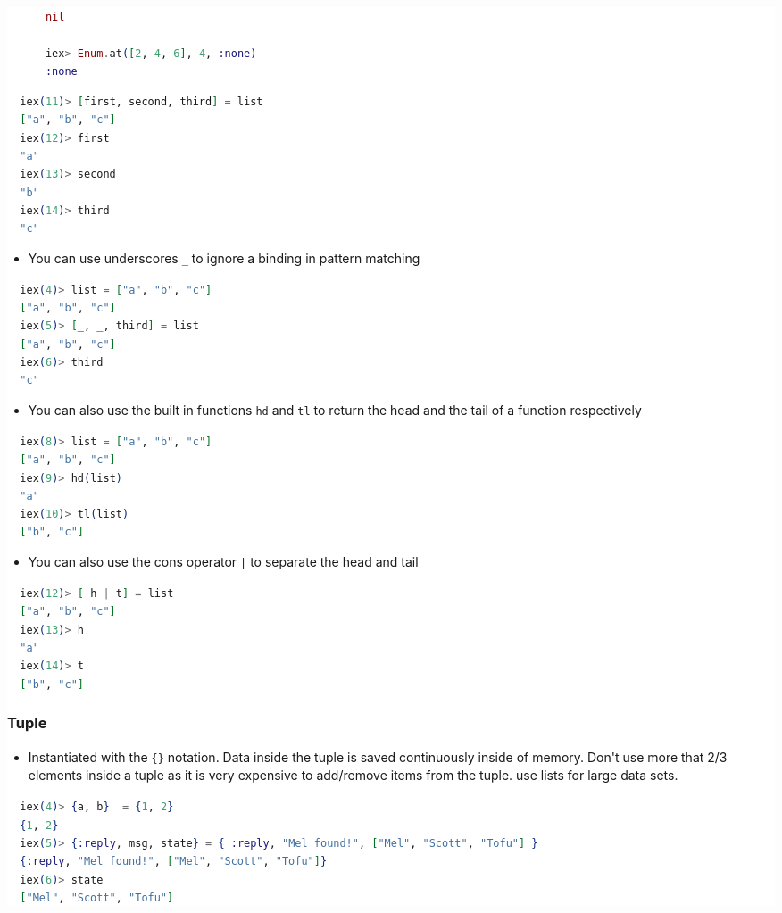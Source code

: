 ```elixir
      nil
      
      iex> Enum.at([2, 4, 6], 4, :none)
      :none
```
```elixir
  iex(11)> [first, second, third] = list
  ["a", "b", "c"]
  iex(12)> first
  "a"
  iex(13)> second
  "b"
  iex(14)> third
  "c"
```
- You can use underscores `_` to ignore a binding in pattern matching
```elixir
  iex(4)> list = ["a", "b", "c"]
  ["a", "b", "c"]
  iex(5)> [_, _, third] = list
  ["a", "b", "c"]
  iex(6)> third
  "c"
```
- You can also use the built in functions `hd` and `tl` to return the head and the tail of a function respectively

```elixir
  iex(8)> list = ["a", "b", "c"]
  ["a", "b", "c"]
  iex(9)> hd(list)
  "a"
  iex(10)> tl(list)
  ["b", "c"]
```
- You can also use the cons operator `|` to separate the head and tail

```elixir
  iex(12)> [ h | t] = list
  ["a", "b", "c"]
  iex(13)> h
  "a"
  iex(14)> t
  ["b", "c"]
```

### Tuple
- Instantiated with the `{}` notation. Data inside the tuple is saved continuously inside of memory. Don't use more that 2/3 elements inside a tuple as it is very expensive to add/remove items from the tuple. use lists for large data sets.

```elixir
  iex(4)> {a, b}  = {1, 2}
  {1, 2}
  iex(5)> {:reply, msg, state} = { :reply, "Mel found!", ["Mel", "Scott", "Tofu"] }
  {:reply, "Mel found!", ["Mel", "Scott", "Tofu"]}
  iex(6)> state
  ["Mel", "Scott", "Tofu"]
```
